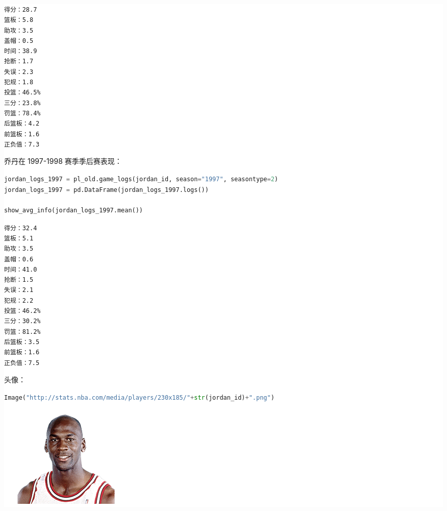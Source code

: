     得分：28.7
    篮板：5.8
    助攻：3.5
    盖帽：0.5
    时间：38.9
    抢断：1.7
    失误：2.3
    犯规：1.8
    投篮：46.5%
    三分：23.8%
    罚篮：78.4%
    后篮板：4.2
    前篮板：1.6
    正负值：7.3


乔丹在 1997-1998 赛季季后赛表现：


```python
jordan_logs_1997 = pl_old.game_logs(jordan_id, season="1997", seasontype=2)
jordan_logs_1997 = pd.DataFrame(jordan_logs_1997.logs())

show_avg_info(jordan_logs_1997.mean())
```

    得分：32.4
    篮板：5.1
    助攻：3.5
    盖帽：0.6
    时间：41.0
    抢断：1.5
    失误：2.1
    犯规：2.2
    投篮：46.2%
    三分：30.2%
    罚篮：81.2%
    后篮板：3.5
    前篮板：1.6
    正负值：7.5


头像：


```python
Image("http://stats.nba.com/media/players/230x185/"+str(jordan_id)+".png")
```




    
![png](../../../statics/images/notes-python/output_47_0.png)
    


